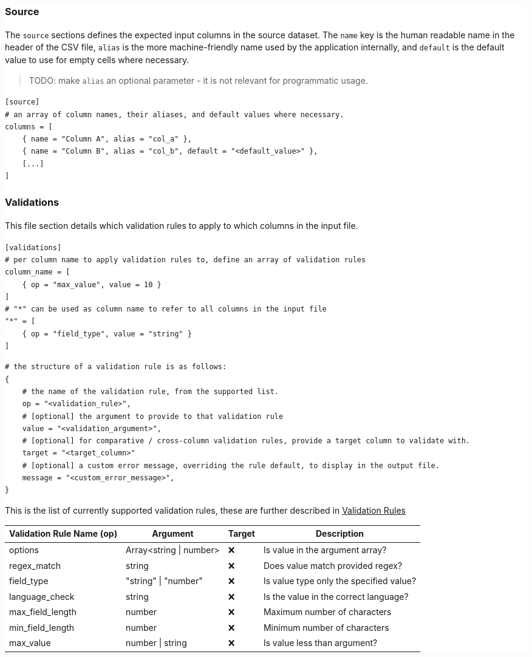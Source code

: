 ### Source

The `source` sections defines the expected input columns in the source dataset. The `name` key is the human readable name in the header of the CSV file, `alias` is the more machine-friendly name used by the application internally, and `default` is the default value to use for empty cells where necessary.

> TODO: make `alias` an optional parameter - it is not relevant for programmatic usage.

```
[source]
# an array of column names, their aliases, and default values where necessary.
columns = [
    { name = "Column A", alias = "col_a" },
    { name = "Column B", alias = "col_b", default = "<default_value>" },
    [...]
]
```

### Validations

This file section details which validation rules to apply to which columns in the input file.

```
[validations]
# per column name to apply validation rules to, define an array of validation rules
column_name = [
    { op = "max_value", value = 10 }
]
# "*" can be used as column name to refer to all columns in the input file
"*" = [
    { op = "field_type", value = "string" }
]
```

```
# the structure of a validation rule is as follows:
{
    # the name of the validation rule, from the supported list.
    op = "<validation_rule>",
    # [optional] the argument to provide to that validation rule
    value = "<validation_argument>",
    # [optional] for comparative / cross-column validation rules, provide a target column to validate with.
    target = "<target_column>"
    # [optional] a custom error message, overriding the rule default, to display in the output file.
    message = "<custom_error_message>",
}
```

This is the list of currently supported validation rules, these are further described in [Validation Rules](#validator-configuration)

| Validation Rule Name (op) | Argument                | Target | Description                                     |
| ------------------------- | ----------------------- | ------ | ----------------------------------------------- |
| options                   | Array<string \| number> | ❌     | Is value in the argument array?                 |
| regex_match               | string                  | ❌     | Does value match provided regex?                |
| field_type                | "string" \| "number"    | ❌     | Is value type only the specified value?         |
| language_check            | string                  | ❌     | Is the value in the correct language?           |
| max_field_length          | number                  | ❌     | Maximum number of characters                    |
| min_field_length          | number                  | ❌     | Minimum number of characters                    |
| max_value                 | number \| string        | ❌     | Is value less than argument?                    |